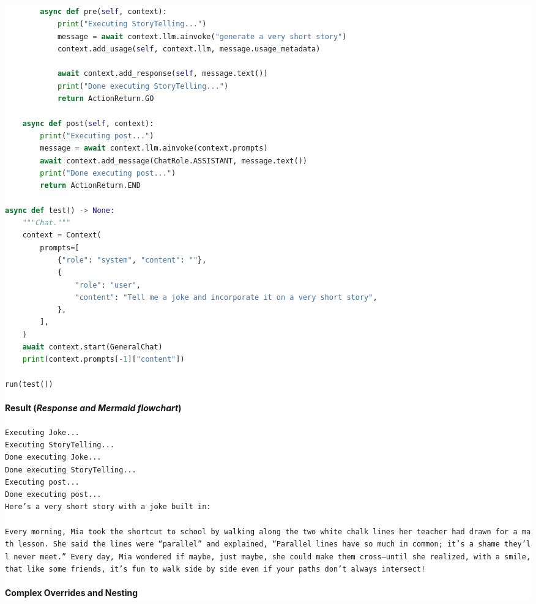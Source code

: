 ```python
        async def pre(self, context):
            print("Executing StoryTelling...")
            message = await context.llm.ainvoke("generate a very short story")
            context.add_usage(self, context.llm, message.usage_metadata)

            await context.add_response(self, message.text())
            print("Done executing StoryTelling...")
            return ActionReturn.GO

    async def post(self, context):
        print("Executing post...")
        message = await context.llm.ainvoke(context.prompts)
        await context.add_message(ChatRole.ASSISTANT, message.text())
        print("Done executing post...")
        return ActionReturn.END

async def test() -> None:
    """Chat."""
    context = Context(
        prompts=[
            {"role": "system", "content": ""},
            {
                "role": "user",
                "content": "Tell me a joke and incorporate it on a very short story",
            },
        ],
    )
    await context.start(GeneralChat)
    print(context.prompts[-1]["content"])

run(test())
```

#### Result (_Response and Mermaid flowchart_)

```
Executing Joke...
Executing StoryTelling...
Done executing Joke...
Done executing StoryTelling...
Executing post...
Done executing post...
Here’s a very short story with a joke built in:

Every morning, Mia took the shortcut to school by walking along the two white chalk lines her teacher had drawn for a math lesson. She said the lines were “parallel” and explained, “Parallel lines have so much in common; it’s a shame they’ll never meet.” Every day, Mia wondered if maybe, just maybe, she could make them cross—until she realized, with a smile, that like some friends, it’s fun to walk side by side even if your paths don’t always intersect!
```

#### Complex Overrides and Nesting
